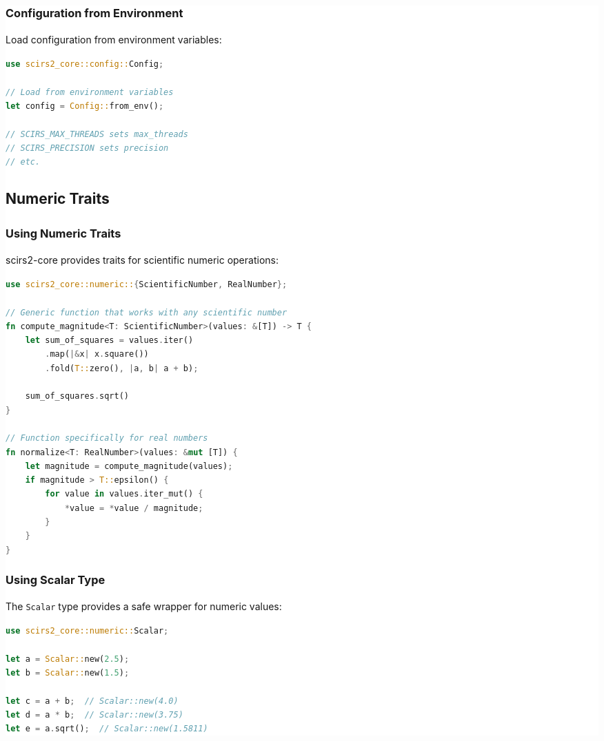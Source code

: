 ### Configuration from Environment

Load configuration from environment variables:

```rust
use scirs2_core::config::Config;

// Load from environment variables
let config = Config::from_env();

// SCIRS_MAX_THREADS sets max_threads
// SCIRS_PRECISION sets precision
// etc.
```

## Numeric Traits

### Using Numeric Traits

scirs2-core provides traits for scientific numeric operations:

```rust
use scirs2_core::numeric::{ScientificNumber, RealNumber};

// Generic function that works with any scientific number
fn compute_magnitude<T: ScientificNumber>(values: &[T]) -> T {
    let sum_of_squares = values.iter()
        .map(|&x| x.square())
        .fold(T::zero(), |a, b| a + b);
    
    sum_of_squares.sqrt()
}

// Function specifically for real numbers
fn normalize<T: RealNumber>(values: &mut [T]) {
    let magnitude = compute_magnitude(values);
    if magnitude > T::epsilon() {
        for value in values.iter_mut() {
            *value = *value / magnitude;
        }
    }
}
```

### Using Scalar Type

The `Scalar` type provides a safe wrapper for numeric values:

```rust
use scirs2_core::numeric::Scalar;

let a = Scalar::new(2.5);
let b = Scalar::new(1.5);

let c = a + b;  // Scalar::new(4.0)
let d = a * b;  // Scalar::new(3.75)
let e = a.sqrt();  // Scalar::new(1.5811)
```
